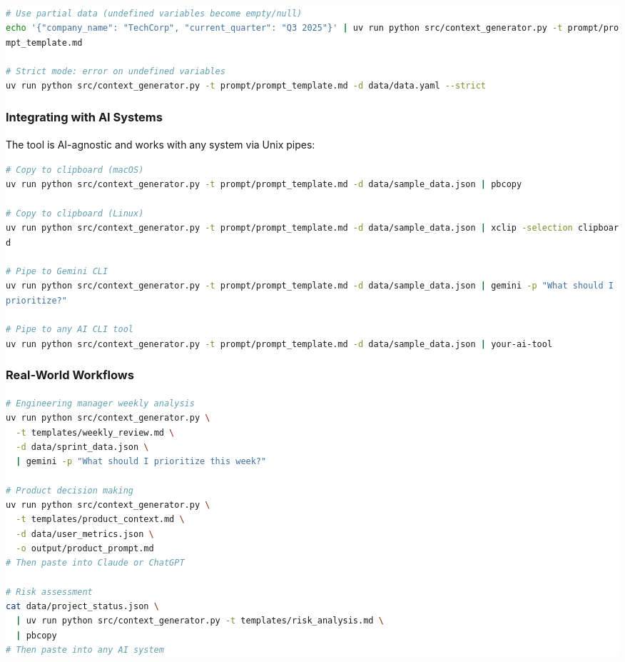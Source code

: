 ```bash
# Use partial data (undefined variables become empty/null)
echo '{"company_name": "TechCorp", "current_quarter": "Q3 2025"}' | uv run python src/context_generator.py -t prompt/prompt_template.md

# Strict mode: error on undefined variables
uv run python src/context_generator.py -t prompt/prompt_template.md -d data/data.yaml --strict
```

### Integrating with AI Systems

The tool is AI-agnostic and works with any system via Unix pipes:

```bash
# Copy to clipboard (macOS)
uv run python src/context_generator.py -t prompt/prompt_template.md -d data/sample_data.json | pbcopy

# Copy to clipboard (Linux)
uv run python src/context_generator.py -t prompt/prompt_template.md -d data/sample_data.json | xclip -selection clipboard

# Pipe to Gemini CLI
uv run python src/context_generator.py -t prompt/prompt_template.md -d data/sample_data.json | gemini -p "What should I prioritize?"

# Pipe to any AI CLI tool
uv run python src/context_generator.py -t prompt/prompt_template.md -d data/sample_data.json | your-ai-tool
```

### Real-World Workflows

```bash
# Engineering manager weekly analysis
uv run python src/context_generator.py \
  -t templates/weekly_review.md \
  -d data/sprint_data.json \
  | gemini -p "What should I prioritize this week?"

# Product decision making
uv run python src/context_generator.py \
  -t templates/product_context.md \
  -d data/user_metrics.json \
  -o output/product_prompt.md
# Then paste into Claude or ChatGPT

# Risk assessment
cat data/project_status.json \
  | uv run python src/context_generator.py -t templates/risk_analysis.md \
  | pbcopy
# Then paste into any AI system
```
